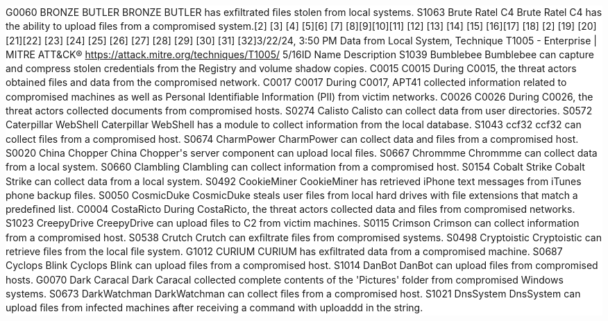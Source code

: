 G0060 BRONZE BUTLER BRONZE BUTLER has exﬁltrated ﬁles stolen from local systems.
S1063 Brute Ratel C4 Brute Ratel C4 has the ability to upload ﬁles from a compromised system.[2]
[3]
[4]
[5][6]
[7]
[8][9][10][11]
[12]
[13]
[14]
[15]
[16][17]
[18]
[2]
[19]
[20]
[21][22]
[23]
[24]
[25]
[26]
[27]
[28]
[29]
[30]
[31]
[32]3/22/24, 3:50 PM Data from Local System, Technique T1005 - Enterprise | MITRE ATT&CK®
https://attack.mitre.org/techniques/T1005/ 5/16ID Name Description
S1039 Bumblebee Bumblebee can capture and compress stolen credentials from the Registry and volume shadow
copies.
C0015 C0015 During C0015, the threat actors obtained ﬁles and data from the compromised network.
C0017 C0017 During C0017, APT41 collected information related to compromised machines as well as Personal
Identiﬁable Information (PII) from victim networks.
C0026 C0026 During C0026, the threat actors collected documents from compromised hosts.
S0274 Calisto Calisto can collect data from user directories.
S0572 Caterpillar WebShell Caterpillar WebShell has a module to collect information from the local database.
S1043 ccf32 ccf32 can collect ﬁles from a compromised host.
S0674 CharmPower CharmPower can collect data and ﬁles from a compromised host.
S0020 China Chopper China Chopper's server component can upload local ﬁles.
S0667 Chrommme Chrommme can collect data from a local system.
S0660 Clambling Clambling can collect information from a compromised host.
S0154 Cobalt Strike Cobalt Strike can collect data from a local system.
S0492 CookieMiner CookieMiner has retrieved iPhone text messages from iTunes phone backup ﬁles.
S0050 CosmicDuke CosmicDuke steals user ﬁles from local hard drives with ﬁle extensions that match a predeﬁned list.
C0004 CostaRicto During CostaRicto, the threat actors collected data and ﬁles from compromised networks.
S1023 CreepyDrive CreepyDrive can upload ﬁles to C2 from victim machines.
S0115 Crimson Crimson can collect information from a compromised host.
S0538 Crutch Crutch can exﬁltrate ﬁles from compromised systems.
S0498 Cryptoistic Cryptoistic can retrieve ﬁles from the local ﬁle system.
G1012 CURIUM CURIUM has exﬁltrated data from a compromised machine.
S0687 Cyclops Blink Cyclops Blink can upload ﬁles from a compromised host.
S1014 DanBot DanBot can upload ﬁles from compromised hosts.
G0070 Dark Caracal Dark Caracal collected complete contents of the 'Pictures' folder from compromised Windows
systems.
S0673 DarkWatchman DarkWatchman can collect ﬁles from a compromised host.
S1021 DnsSystem DnsSystem can upload ﬁles from infected machines after receiving a command with uploaddd in
the string.
